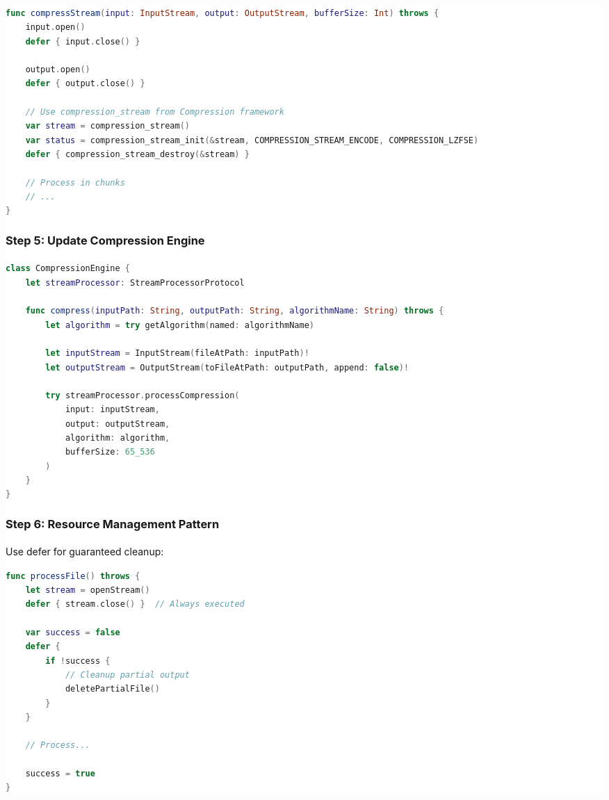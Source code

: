 ```swift
func compressStream(input: InputStream, output: OutputStream, bufferSize: Int) throws {
    input.open()
    defer { input.close() }

    output.open()
    defer { output.close() }

    // Use compression_stream from Compression framework
    var stream = compression_stream()
    var status = compression_stream_init(&stream, COMPRESSION_STREAM_ENCODE, COMPRESSION_LZFSE)
    defer { compression_stream_destroy(&stream) }

    // Process in chunks
    // ...
}
```

### Step 5: Update Compression Engine

```swift
class CompressionEngine {
    let streamProcessor: StreamProcessorProtocol

    func compress(inputPath: String, outputPath: String, algorithmName: String) throws {
        let algorithm = try getAlgorithm(named: algorithmName)

        let inputStream = InputStream(fileAtPath: inputPath)!
        let outputStream = OutputStream(toFileAtPath: outputPath, append: false)!

        try streamProcessor.processCompression(
            input: inputStream,
            output: outputStream,
            algorithm: algorithm,
            bufferSize: 65_536
        )
    }
}
```

### Step 6: Resource Management Pattern

Use defer for guaranteed cleanup:

```swift
func processFile() throws {
    let stream = openStream()
    defer { stream.close() }  // Always executed

    var success = false
    defer {
        if !success {
            // Cleanup partial output
            deletePartialFile()
        }
    }

    // Process...

    success = true
}
```
